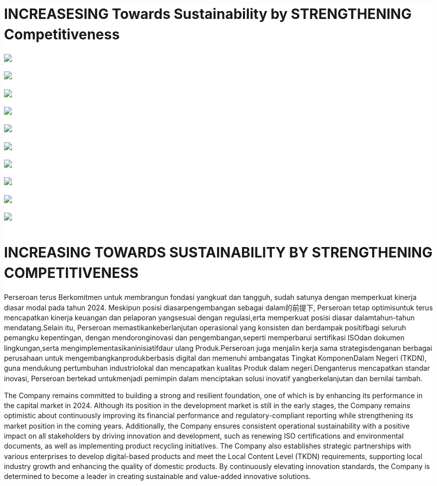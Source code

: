 # INCREASESING Towards Sustainability by STRENGTHENING Competitiveness

![](https://cdn-mineru.openxlab.org.cn/result/2025-10-20/a7d6584e-3da5-4f06-974f-1dd224e68ae8/5ba2fa1f627fc6535b48b9904c68a86a6ac87cc930faa413652ece3477f1aeaf.jpg)

![](https://cdn-mineru.openxlab.org.cn/result/2025-10-20/a7d6584e-3da5-4f06-974f-1dd224e68ae8/8e1103dc24f7fd470a5c61f6e072c6fdcce737d522d6c58e43577838c5f288c8.jpg)

![](https://cdn-mineru.openxlab.org.cn/result/2025-10-20/a7d6584e-3da5-4f06-974f-1dd224e68ae8/25567ee45660e691a197fbd861d9bed344d4fba3442fb3be1ca1c4a1621b8d8d.jpg)

![](https://cdn-mineru.openxlab.org.cn/result/2025-10-20/a7d6584e-3da5-4f06-974f-1dd224e68ae8/8ddcca2773afec50160e7f25dc31c29ef1731ec9cd1a80a900f5c44de08d71e9.jpg)

![](https://cdn-mineru.openxlab.org.cn/result/2025-10-20/a7d6584e-3da5-4f06-974f-1dd224e68ae8/a76c254e732d54832a2686dc3feb22c8b81c142f6efe65e94f56ac65e4833857.jpg)

![](https://cdn-mineru.openxlab.org.cn/result/2025-10-20/a7d6584e-3da5-4f06-974f-1dd224e68ae8/953609cb978ffc989c099aaecdc2a9f9ba9d3c953bf2939405387e96e2f11195.jpg)

![](https://cdn-mineru.openxlab.org.cn/result/2025-10-20/a7d6584e-3da5-4f06-974f-1dd224e68ae8/0f5d84ce34264454d239e7fdd265c4b8bcfba087b21fee44443a96c176295cf4.jpg)

![](https://cdn-mineru.openxlab.org.cn/result/2025-10-20/a7d6584e-3da5-4f06-974f-1dd224e68ae8/664b3dd1cb39e4f17c8c4536e8a14be250db3f1e00af13fe22a652a3750d729d.jpg)

![](https://cdn-mineru.openxlab.org.cn/result/2025-10-20/a7d6584e-3da5-4f06-974f-1dd224e68ae8/850c6002a37f702296f2ebbeb38c840bf7409ffa3a5ff420e0b9f465daa05639.jpg)

![](https://cdn-mineru.openxlab.org.cn/result/2025-10-20/a7d6584e-3da5-4f06-974f-1dd224e68ae8/38a472d52fee4801680ee5121abe96d9bf70791cad5ffa45d5b922dfa764691a.jpg)

# INCREASING TOWARDS SUSTAINABILITY BY STRENGTHENING COMPETITIVENESS

Perseroan terus Berkomitmen untuk membrangun fondasi yangkuat dan tangguh, sudah satunya dengan memperkuat kinerja diasar modal pada tahun 2024. Meskipun posisi diasarpengembangan sebagai dalam的前提下, Perseroan tetap optimisuntuk terus mencapatkan kinerja keuangan dan pelaporan yangsesuai dengan regulasi,erta memperkuat posisi diasar dalamtahun-tahun mendatang.Selain itu, Perseroan memastikankeberlanjutan operasional yang konsisten dan berdampak positifbagi seluruh pemangku kepentingan, dengan mendoronginovasi dan pengembangan,seperti memperbarui sertifikasi ISOdan dokumen lingkungan,serta mengimplementasikaninisiatifdaur ulang Produk.Perseroan juga menjalin kerja sama strategisdenganan berbagai perusahaan untuk mengembangkanprodukberbasis digital dan memenuhi ambangatas Tingkat KomponenDalam Negeri (TKDN), guna mendukung pertumbuhan industriolokal dan mencapatkan kualitas Produk dalam negeri.Denganterus mencapatkan standar inovasi, Perseroan bertekad untukmenjadi pemimpin dalam menciptakan solusi inovatif yangberkelanjutan dan bernilai tambah.

The Company remains committed to building a strong and resilient foundation, one of which is by enhancing its performance in the capital market in 2024. Although its position in the development market is still in the early stages, the Company remains optimistic about continuously improving its financial performance and regulatory-compliant reporting while strengthening its market position in the coming years. Additionally, the Company ensures consistent operational sustainability with a positive impact on all stakeholders by driving innovation and development, such as renewing ISO certifications and environmental documents, as well as implementing product recycling initiatives. The Company also establishes strategic partnerships with various enterprises to develop digital-based products and meet the Local Content Level (TKDN) requirements, supporting local industry growth and enhancing the quality of domestic products. By continuously elevating innovation standards, the Company is determined to become a leader in creating sustainable and value-added innovative solutions.
